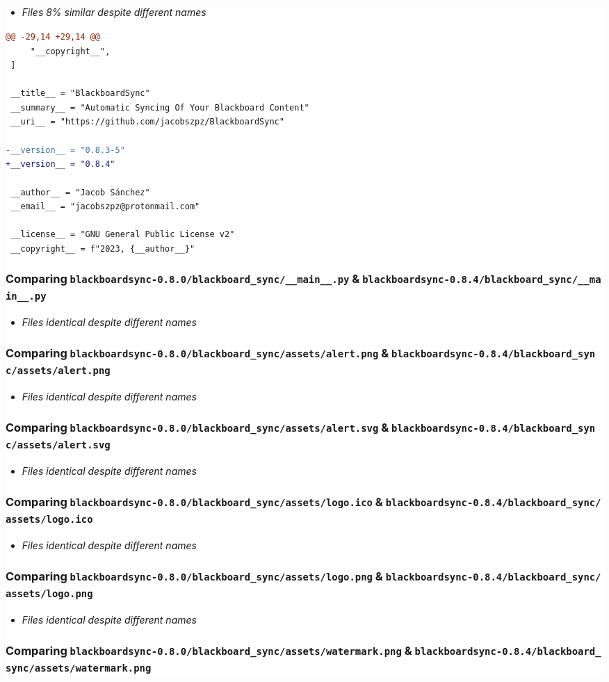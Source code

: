  * *Files 8% similar despite different names*

```diff
@@ -29,14 +29,14 @@
     "__copyright__",
 ]
 
 __title__ = "BlackboardSync"
 __summary__ = "Automatic Syncing Of Your Blackboard Content"
 __uri__ = "https://github.com/jacobszpz/BlackboardSync"
 
-__version__ = "0.8.3-5"
+__version__ = "0.8.4"
 
 __author__ = "Jacob Sánchez"
 __email__ = "jacobszpz@protonmail.com"
 
 __license__ = "GNU General Public License v2"
 __copyright__ = f"2023, {__author__}"
```

### Comparing `blackboardsync-0.8.0/blackboard_sync/__main__.py` & `blackboardsync-0.8.4/blackboard_sync/__main__.py`

 * *Files identical despite different names*

### Comparing `blackboardsync-0.8.0/blackboard_sync/assets/alert.png` & `blackboardsync-0.8.4/blackboard_sync/assets/alert.png`

 * *Files identical despite different names*

### Comparing `blackboardsync-0.8.0/blackboard_sync/assets/alert.svg` & `blackboardsync-0.8.4/blackboard_sync/assets/alert.svg`

 * *Files identical despite different names*

### Comparing `blackboardsync-0.8.0/blackboard_sync/assets/logo.ico` & `blackboardsync-0.8.4/blackboard_sync/assets/logo.ico`

 * *Files identical despite different names*

### Comparing `blackboardsync-0.8.0/blackboard_sync/assets/logo.png` & `blackboardsync-0.8.4/blackboard_sync/assets/logo.png`

 * *Files identical despite different names*

### Comparing `blackboardsync-0.8.0/blackboard_sync/assets/watermark.png` & `blackboardsync-0.8.4/blackboard_sync/assets/watermark.png`
